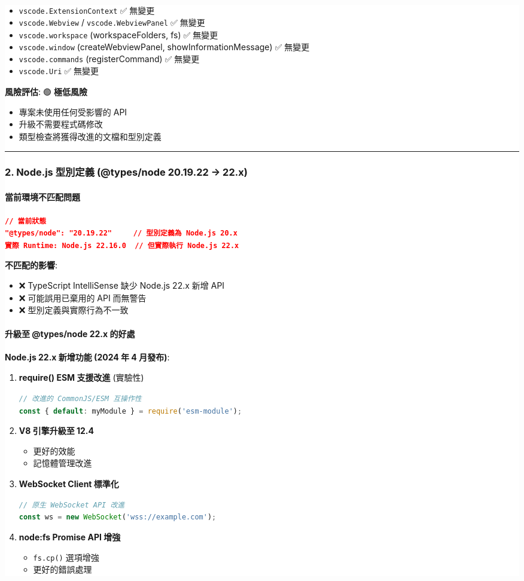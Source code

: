 -   `vscode.ExtensionContext` ✅ 無變更
-   `vscode.Webview` / `vscode.WebviewPanel` ✅ 無變更
-   `vscode.workspace` (workspaceFolders, fs) ✅ 無變更
-   `vscode.window` (createWebviewPanel, showInformationMessage) ✅ 無變更
-   `vscode.commands` (registerCommand) ✅ 無變更
-   `vscode.Uri` ✅ 無變更

**風險評估**: 🟢 **極低風險**

-   專案未使用任何受影響的 API
-   升級不需要程式碼修改
-   類型檢查將獲得改進的文檔和型別定義

---

### 2. Node.js 型別定義 (@types/node 20.19.22 → 22.x)

#### 當前環境不匹配問題

```json
// 當前狀態
"@types/node": "20.19.22"     // 型別定義為 Node.js 20.x
實際 Runtime: Node.js 22.16.0  // 但實際執行 Node.js 22.x
```

**不匹配的影響**:

-   ❌ TypeScript IntelliSense 缺少 Node.js 22.x 新增 API
-   ❌ 可能誤用已棄用的 API 而無警告
-   ❌ 型別定義與實際行為不一致

#### 升級至 @types/node 22.x 的好處

**Node.js 22.x 新增功能 (2024 年 4 月發布)**:

1. **require() ESM 支援改進** (實驗性)

    ```typescript
    // 改進的 CommonJS/ESM 互操作性
    const { default: myModule } = require('esm-module');
    ```

2. **V8 引擎升級至 12.4**

    - 更好的效能
    - 記憶體管理改進

3. **WebSocket Client 標準化**

    ```typescript
    // 原生 WebSocket API 改進
    const ws = new WebSocket('wss://example.com');
    ```

4. **node:fs Promise API 增強**
    - `fs.cp()` 選項增強
    - 更好的錯誤處理
